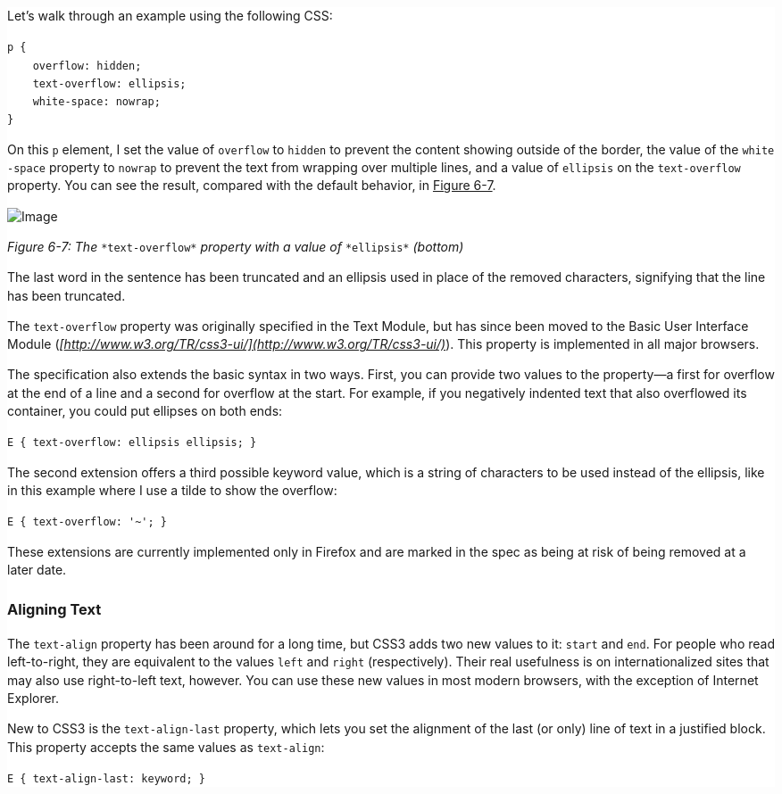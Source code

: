 Let’s walk through an example using the following CSS:

```
p {
    overflow: hidden;
    text-overflow: ellipsis;
    white-space: nowrap;
}
```

On this `p` element, I set the value of `overflow` to `hidden` to prevent the content showing outside of the border, the value of the `white-space` property to `nowrap` to prevent the text from wrapping over multiple lines, and a value of `ellipsis` on the `text-overflow` property. You can see the result, compared with the default behavior, in [Figure 6-7](ch06.html#ch06fig7).

![Image](graphics/f06-07.jpg)

*Figure 6-7: The* `*text-overflow*` *property with a value of* `*ellipsis*` *(bottom)*

The last word in the sentence has been truncated and an ellipsis used in place of the removed characters, signifying that the line has been truncated.

The `text-overflow` property was originally specified in the Text Module, but has since been moved to the Basic User Interface Module (*[http://www.w3.org/TR/css3-ui/](http://www.w3.org/TR/css3-ui/)*). This property is implemented in all major browsers.

The specification also extends the basic syntax in two ways. First, you can provide two values to the property—a first for overflow at the end of a line and a second for overflow at the start. For example, if you negatively indented text that also overflowed its container, you could put ellipses on both ends:

```
E { text-overflow: ellipsis ellipsis; }
```

The second extension offers a third possible keyword value, which is a string of characters to be used instead of the ellipsis, like in this example where I use a tilde to show the overflow:

```
E { text-overflow: '~'; }
```

These extensions are currently implemented only in Firefox and are marked in the spec as being at risk of being removed at a later date.

### **Aligning Text**

The `text-align` property has been around for a long time, but CSS3 adds two new values to it: `start` and `end`. For people who read left-to-right, they are equivalent to the values `left` and `right` (respectively). Their real usefulness is on internationalized sites that may also use right-to-left text, however. You can use these new values in most modern browsers, with the exception of Internet Explorer.

New to CSS3 is the `text-align-last` property, which lets you set the alignment of the last (or only) line of text in a justified block. This property accepts the same values as `text-align`:

```
E { text-align-last: keyword; }
```
